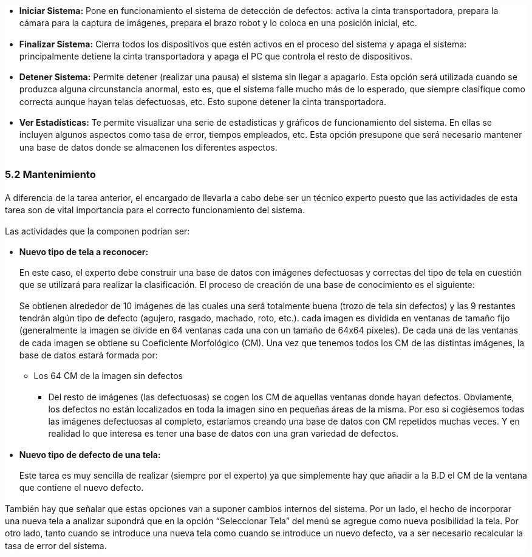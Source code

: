 * **Iniciar Sistema:** Pone en funcionamiento el sistema de detección de defectos: activa la cinta transportadora, prepara la cámara para la captura de imágenes, prepara el brazo robot y lo coloca en una posición inicial, etc.

* **Finalizar Sistema:** Cierra todos los dispositivos que estén activos en el proceso del sistema y apaga el sistema: principalmente detiene la cinta transportadora y apaga el PC que controla el resto de dispositivos.

* **Detener Sistema:** Permite detener (realizar una pausa) el sistema sin llegar a apagarlo. Esta opción será utilizada cuando se produzca alguna circunstancia anormal, esto es, que el sistema falle mucho más de lo esperado, que siempre clasifique como correcta aunque hayan telas defectuosas, etc. Esto supone detener la cinta transportadora.

* **Ver Estadísticas:** Te permite visualizar una serie de estadísticas y gráficos de funcionamiento del sistema. En ellas se incluyen algunos aspectos como tasa de error, tiempos empleados, etc. Esta opción presupone que será necesario mantener una base de datos donde se almacenen los diferentes aspectos.

### 5.2 Mantenimiento

A diferencia de la tarea anterior, el encargado de llevarla a cabo debe ser un técnico experto puesto que las actividades de esta tarea son de vital importancia para el correcto funcionamiento del sistema.

Las actividades que la componen podrían ser:

* **Nuevo tipo de tela a reconocer:**

    En este caso, el experto debe construir una base de datos con imágenes defectuosas y correctas del tipo de tela en cuestión que se utilizará para realizar la clasificación. El proceso de creación de una base de conocimiento es el siguiente:

    Se obtienen alrededor de 10 imágenes de las cuales una será totalmente buena (trozo de tela sin defectos) y las 9 restantes tendrán algún tipo de defecto (agujero, rasgado, machado, roto, etc.). cada imagen es dividida en ventanas de tamaño fijo (generalmente la imagen se divide en 64 ventanas cada una con un tamaño de 64x64 pixeles). De cada una de las ventanas de cada imagen se obtiene su Coeficiente Morfológico (CM). Una vez que tenemos todos los CM de las distintas imágenes, la base de datos estará formada por:

    * Los 64 CM de la imagen sin defectos

        * Del resto de imágenes (las defectuosas) se cogen los CM de aquellas ventanas donde hayan defectos. Obviamente, los defectos no están localizados en toda la imagen sino en pequeñas áreas de la misma. Por eso si cogiésemos todas las imágenes defectuosas al completo, estaríamos creando una base de datos con CM repetidos muchas veces. Y en realidad lo que interesa es tener una base de datos con una gran variedad de defectos.

* **Nuevo tipo de defecto de una tela:**

    Este tarea es muy sencilla de realizar (siempre por el experto) ya que simplemente hay que añadir a la B.D el CM de la ventana que contiene el nuevo defecto.

También hay que señalar que estas opciones van a suponer cambios internos del sistema. Por un lado, el hecho de incorporar una nueva tela a analizar supondrá que en la opción “Seleccionar Tela” del menú se agregue como nueva posibilidad la tela. Por otro lado, tanto cuando se introduce una nueva tela como cuando se introduce un nuevo defecto, va a ser necesario recalcular la tasa de error del sistema.
